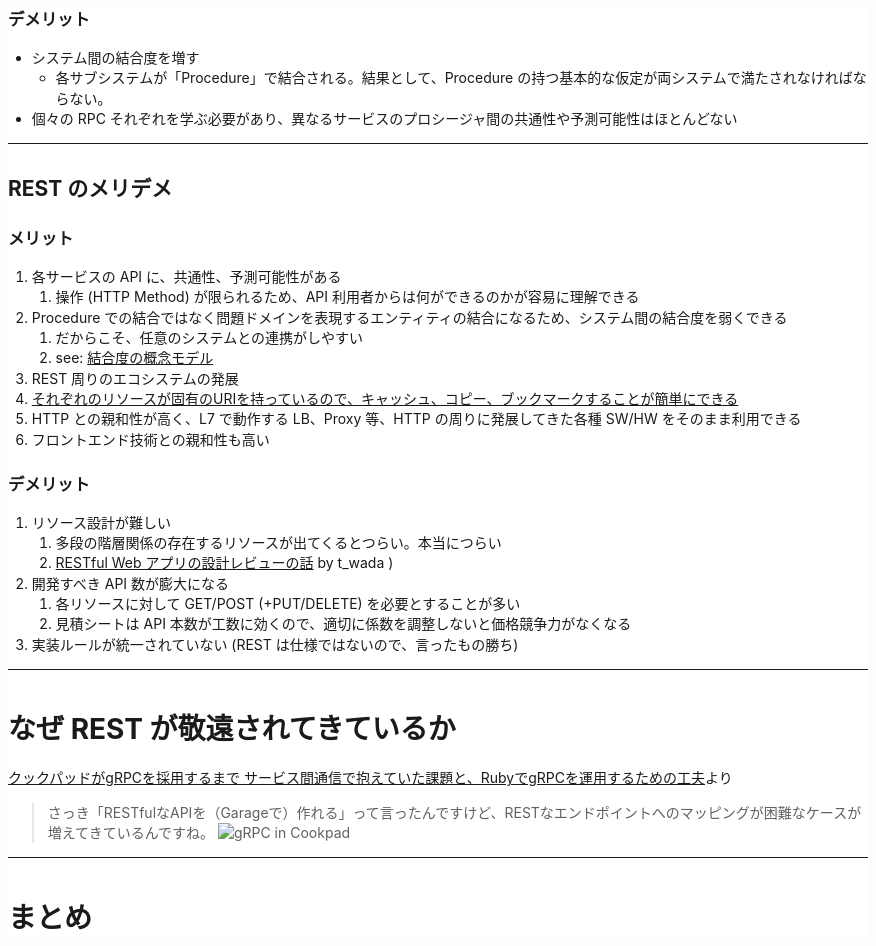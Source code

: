 ### デメリット

- システム間の結合度を増す
  - 各サブシステムが「Procedure」で結合される。結果として、Procedure の持つ基本的な仮定が両システムで満たされなければならない。
- 個々の RPC それぞれを学ぶ必要があり、異なるサービスのプロシージャ間の共通性や予測可能性はほとんどない

---

## REST のメリデメ

### メリット

1. 各サービスの API に、共通性、予測可能性がある
   1. 操作 (HTTP Method) が限られるため、API 利用者からは何ができるのかが容易に理解できる
2. Procedure での結合ではなく問題ドメインを表現するエンティティの結合になるため、システム間の結合度を弱くできる
   1. だからこそ、任意のシステムとの連携がしやすい
   2. see: [結合度の概念モデル](https://ja.wikipedia.org/wiki/%E7%B5%90%E5%90%88%E5%BA%A6#%E7%B5%90%E5%90%88%E5%BA%A6%E3%81%AE%E6%A6%82%E5%BF%B5%E3%83%A2%E3%83%87%E3%83%AB)
3. REST 周りのエコシステムの発展
4. [それぞれのリソースが固有のURIを持っているので、キャッシュ、コピー、ブックマークすることが簡単にできる](https://ja.wikipedia.org/wiki/Representational_State_Transfer#REST%E5%AF%BERPC)
6. HTTP との親和性が高く、L7 で動作する LB、Proxy 等、HTTP の周りに発展してきた各種 SW/HW をそのまま利用できる
7. フロントエンド技術との親和性も高い

### デメリット

1. リソース設計が難しい
   1. 多段の階層関係の存在するリソースが出てくるとつらい。本当につらい
   2. [RESTful Web アプリの設計レビューの話](https://www.slideshare.net/t_wada/restful-web-design-review) by t_wada
)
2. 開発すべき API 数が膨大になる
   1. 各リソースに対して GET/POST (+PUT/DELETE) を必要とすることが多い
   2. 見積シートは API 本数が工数に効くので、適切に係数を調整しないと価格競争力がなくなる
3. 実装ルールが統一されていない (REST は仕様ではないので、言ったもの勝ち)

---

# なぜ REST が敬遠されてきているか

[クックパッドがgRPCを採用するまで
サービス間通信で抱えていた課題と、RubyでgRPCを運用するための工夫](https://logmi.jp/tech/articles/320715)より

> さっき「RESTfulなAPIを（Garageで）作れる」って言ったんですけど、RESTなエンドポイントへのマッピングが困難なケースが増えてきているんですね。
![gRPC in Cookpad](https://img.logmi.jp/articles/VyLoQyN5zX7u1D5vNjhMrJ.jpg)


---

# まとめ
